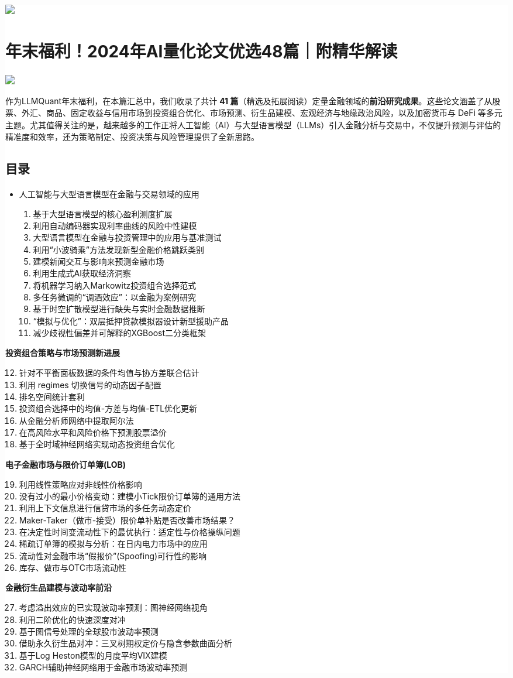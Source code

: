 ![](https://fastly.jsdelivr.net/gh/bucketio/img11@main/2024/10/21/1729466068183-23134fce-3131-4262-b18c-f378d71af4f6.gif)
# 年末福利！2024年AI量化论文优选48篇｜附精华解读

![](https://fastly.jsdelivr.net/gh/bucketio/img9@main/2024/10/20/1729465031968-b3c8959e-1d37-4b8a-91b1-b0b0dfe25143.png)

作为LLMQuant年末福利，在本篇汇总中，我们收录了共计 **41 篇**（精选及拓展阅读）定量金融领域的**前沿研究成果**。这些论文涵盖了从股票、外汇、商品、固定收益与信用市场到投资组合优化、市场预测、衍生品建模、宏观经济与地缘政治风险，以及加密货币与 DeFi 等多元主题。尤其值得关注的是，越来越多的工作正将人工智能（AI）与大型语言模型（LLMs）引入金融分析与交易中，不仅提升预测与评估的精准度和效率，还为策略制定、投资决策与风险管理提供了全新思路。


## 目录

- 人工智能与大型语言模型在金融与交易领域的应用

  1. 基于大型语言模型的核心盈利测度扩展  
  2. 利用自动编码器实现利率曲线的风险中性建模  
  3. 大型语言模型在金融与投资管理中的应用与基准测试  
  4. 利用“小波骑乘”方法发现新型金融价格跳跃类别  
  5. 建模新闻交互与影响来预测金融市场  
  6. 利用生成式AI获取经济洞察  
  7. 将机器学习纳入Markowitz投资组合选择范式  
  8. 多任务微调的“调酒效应”：以金融为案例研究  
  9. 基于时空扩散模型进行缺失与实时金融数据推断
  10. “模拟与优化”：双层抵押贷款模拟器设计新型援助产品  
  11. 减少歧视性偏差并可解释的XGBoost二分类框架

**投资组合策略与市场预测新进展**

  12. 针对不平衡面板数据的条件均值与协方差联合估计  
  13. 利用 regimes 切换信号的动态因子配置  
  14. 排名空间统计套利  
  15. 投资组合选择中的均值-方差与均值-ETL优化更新  
  16. 从金融分析师网络中提取阿尔法  
  17. 在高风险水平和风险价格下预测股票溢价  
  18. 基于全时域神经网络实现动态投资组合优化

**电子金融市场与限价订单簿(LOB)**

  19. 利用线性策略应对非线性价格影响  
  20. 没有过小的最小价格变动：建模小Tick限价订单簿的通用方法  
  21. 利用上下文信息进行信贷市场的多任务动态定价  
  22. Maker-Taker（做市-接受）限价单补贴是否改善市场结果？  
  23. 在决定性时间变流动性下的最优执行：适定性与价格操纵问题  
  24. 稀疏订单簿的模拟与分析：在日内电力市场中的应用  
  25. 流动性对金融市场“假报价”(Spoofing)可行性的影响  
  26. 库存、做市与OTC市场流动性

**金融衍生品建模与波动率前沿**

  27. 考虑溢出效应的已实现波动率预测：图神经网络视角  
  28. 利用二阶优化的快速深度对冲  
  29. 基于图信号处理的全球股市波动率预测  
  30. 借助永久衍生品对冲：三叉树期权定价与隐含参数曲面分析  
  31. 基于Log Heston模型的月度平均VIX建模  
  32. GARCH辅助神经网络用于金融市场波动率预测
